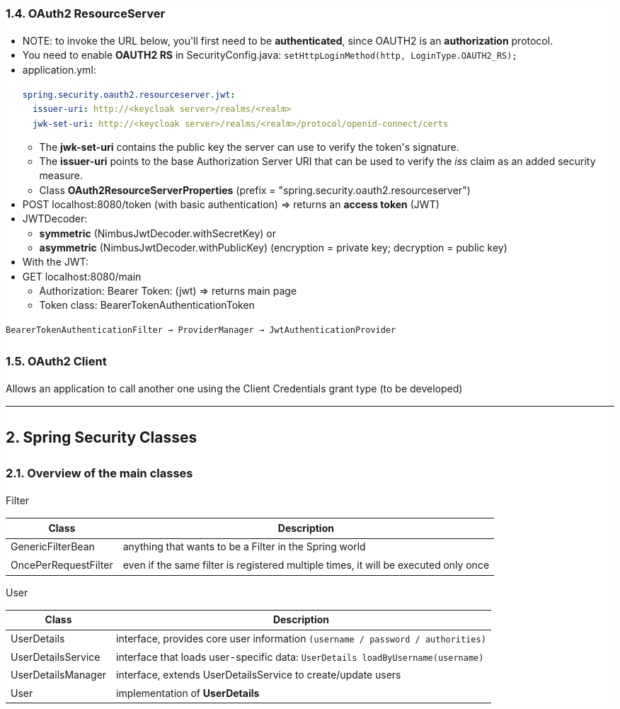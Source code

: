 ### 1.4. OAuth2 ResourceServer

- NOTE: to invoke the URL below, you'll first need to be **authenticated**,
  since OAUTH2 is an **authorization** protocol.
- You need to enable **OAUTH2 RS** in SecurityConfig.java:
  `setHttpLoginMethod(http, LoginType.OAUTH2_RS);`
- application.yml:
  ```yml
  spring.security.oauth2.resourceserver.jwt:
    issuer-uri: http://<keycloak server>/realms/<realm>
    jwk-set-uri: http://<keycloak server>/realms/<realm>/protocol/openid-connect/certs
  ```
    - The **jwk-set-uri** contains the public key the server can use to verify the token's signature.
    - The **issuer-uri** points to the base Authorization Server URI that can be used to verify the _iss_ claim as an
      added security measure.
    - Class **OAuth2ResourceServerProperties** (prefix = "spring.security.oauth2.resourceserver")
- POST localhost:8080/token (with basic authentication) => returns an **access token** (JWT)
- JWTDecoder:
    - **symmetric** (NimbusJwtDecoder.withSecretKey) or
    - **asymmetric** (NimbusJwtDecoder.withPublicKey) (encryption = private key; decryption = public key)
- With the JWT:
- GET localhost:8080/main
    - Authorization: Bearer Token: (jwt) => returns main page
    - Token class: BearerTokenAuthenticationToken

`BearerTokenAuthenticationFilter → ProviderManager → JwtAuthenticationProvider`

### 1.5. OAuth2 Client

Allows an application to call another one using the Client Credentials grant type
(to be developed)


---

## 2. Spring Security Classes

### 2.1. Overview of the main classes

Filter

| Class                | Description                                                                         |
|----------------------|-------------------------------------------------------------------------------------|
| GenericFilterBean    | anything that wants to be a Filter in the Spring world                              |
| OncePerRequestFilter | even if the same filter is registered multiple times, it will be executed only once |

User

| Class              | Description                                                                     |
|--------------------|---------------------------------------------------------------------------------|
| UserDetails        | interface, provides core user information `(username / password / authorities)` |
| UserDetailsService | interface that loads user-specific data: `UserDetails loadByUsername(username)` |
| UserDetailsManager | interface, extends UserDetailsService to create/update users                    |
| User               | implementation of __UserDetails__                                               |
